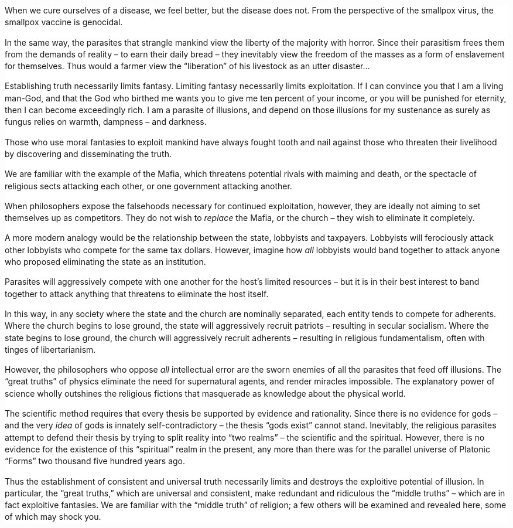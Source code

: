 When we cure ourselves of a disease, we feel better, but the disease does not. From the perspective of the smallpox virus, the smallpox vaccine is genocidal.

In the same way, the parasites that strangle mankind view the liberty of the majority with horror. Since their parasitism frees them from the demands of reality – to earn their daily bread – they inevitably view the freedom of the masses as a form of enslavement for themselves. Thus would a farmer view the “liberation” of his livestock as an utter disaster…

Establishing truth necessarily limits fantasy. Limiting fantasy necessarily limits exploitation. If I can convince you that I am a living man-God, and that the God who birthed me wants you to give me ten percent of your income, or you will be punished for eternity, then I can become exceedingly rich. I am a parasite of illusions, and depend on those illusions for my sustenance as surely as fungus relies on warmth, dampness – and darkness.

Those who use moral fantasies to exploit mankind have always fought tooth and nail against those who threaten their livelihood by discovering and disseminating the truth.

We are familiar with the example of the Mafia, which threatens potential rivals with maiming and death, or the spectacle of religious sects attacking each other, or one government attacking another.

When philosophers expose the falsehoods necessary for continued exploitation, however, they are ideally not aiming to set themselves up as competitors. They do not wish to *replace* the Mafia, or the church – they wish to eliminate it completely.

A more modern analogy would be the relationship between the state, lobbyists and taxpayers. Lobbyists will ferociously attack other lobbyists who compete for the same tax dollars. However, imagine how *all* lobbyists would band together to attack anyone who proposed eliminating the state as an institution.

Parasites will aggressively compete with one another for the host’s limited resources – but it is in their best interest to band together to attack anything that threatens to eliminate the host itself.

In this way, in any society where the state and the church are nominally separated, each entity tends to compete for adherents. Where the church begins to lose ground, the state will aggressively recruit patriots – resulting in secular socialism. Where the state begins to lose ground, the church will aggressively recruit adherents – resulting in religious fundamentalism, often with tinges of libertarianism.

However, the philosophers who oppose *all* intellectual error are the sworn enemies of all the parasites that feed off illusions. The “great truths” of physics eliminate the need for supernatural agents, and render miracles impossible. The explanatory power of science wholly outshines the religious fictions that masquerade as knowledge about the physical world.

The scientific method requires that every thesis be supported by evidence and rationality. Since there is no evidence for gods – and the very *idea* of gods is innately self-contradictory – the thesis “gods exist” cannot stand. Inevitably, the religious parasites attempt to defend their thesis by trying to split reality into “two realms” – the scientific and the spiritual. However, there is no evidence for the existence of this “spiritual” realm in the present, any more than there was for the parallel universe of Platonic “Forms” two thousand five hundred years ago.

Thus the establishment of consistent and universal truth necessarily limits and destroys the exploitive potential of illusion. In particular, the “great truths,” which are universal and consistent, make redundant and ridiculous the “middle truths” – which are in fact exploitive fantasies. We are familiar with the “middle truth” of religion; a few others will be examined and revealed here, some of which may shock you.
